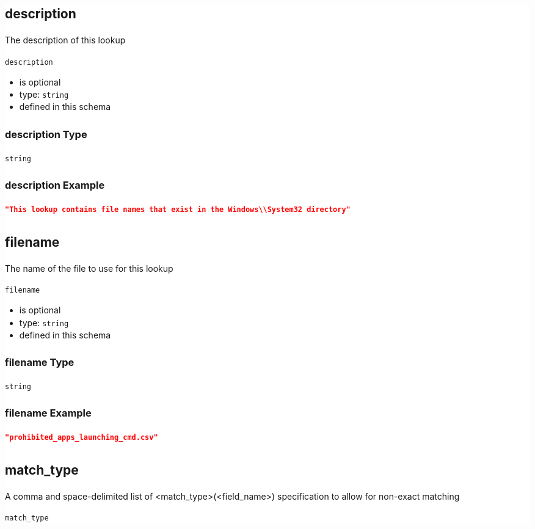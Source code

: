 
## description

The description of this lookup

`description`

* is optional
* type: `string`
* defined in this schema

### description Type


`string`






### description Example

```json
"This lookup contains file names that exist in the Windows\\System32 directory"
```


## filename

The name of the file to use for this lookup

`filename`

* is optional
* type: `string`
* defined in this schema

### filename Type


`string`






### filename Example

```json
"prohibited_apps_launching_cmd.csv"
```


## match_type

A comma and space-delimited list of <match_type>(<field_name>) specification to allow for non-exact matching

`match_type`
